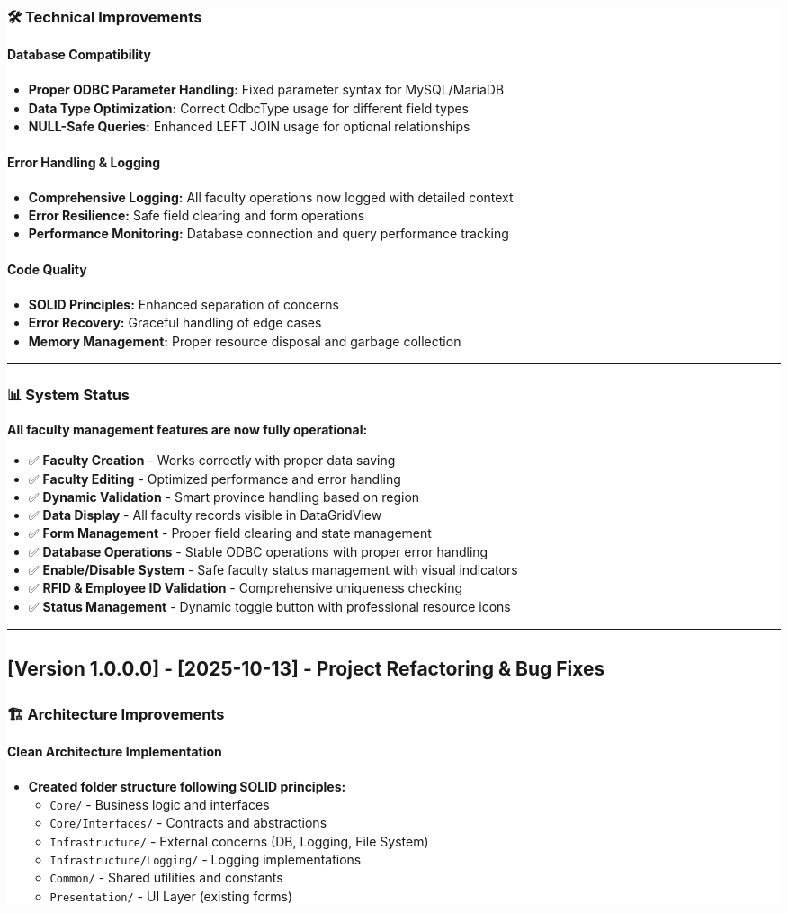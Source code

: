 ### 🛠️ Technical Improvements

#### Database Compatibility

- **Proper ODBC Parameter Handling:** Fixed parameter syntax for MySQL/MariaDB
- **Data Type Optimization:** Correct OdbcType usage for different field types
- **NULL-Safe Queries:** Enhanced LEFT JOIN usage for optional relationships

#### Error Handling & Logging

- **Comprehensive Logging:** All faculty operations now logged with detailed context
- **Error Resilience:** Safe field clearing and form operations
- **Performance Monitoring:** Database connection and query performance tracking

#### Code Quality

- **SOLID Principles:** Enhanced separation of concerns
- **Error Recovery:** Graceful handling of edge cases
- **Memory Management:** Proper resource disposal and garbage collection

---

### 📊 System Status

**All faculty management features are now fully operational:**

- ✅ **Faculty Creation** - Works correctly with proper data saving
- ✅ **Faculty Editing** - Optimized performance and error handling
- ✅ **Dynamic Validation** - Smart province handling based on region
- ✅ **Data Display** - All faculty records visible in DataGridView
- ✅ **Form Management** - Proper field clearing and state management
- ✅ **Database Operations** - Stable ODBC operations with proper error handling
- ✅ **Enable/Disable System** - Safe faculty status management with visual indicators
- ✅ **RFID & Employee ID Validation** - Comprehensive uniqueness checking
- ✅ **Status Management** - Dynamic toggle button with professional resource icons

---

## [Version 1.0.0.0] - [2025-10-13] - Project Refactoring & Bug Fixes

### 🏗️ Architecture Improvements

#### Clean Architecture Implementation

- **Created folder structure following SOLID principles:**
  - `Core/` - Business logic and interfaces
  - `Core/Interfaces/` - Contracts and abstractions
  - `Infrastructure/` - External concerns (DB, Logging, File System)
  - `Infrastructure/Logging/` - Logging implementations
  - `Common/` - Shared utilities and constants
  - `Presentation/` - UI Layer (existing forms)
